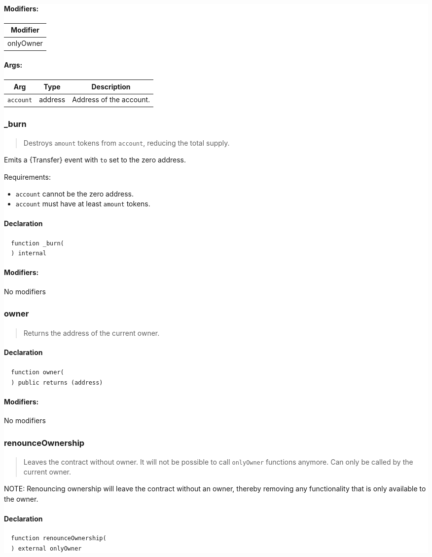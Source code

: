 #### Modifiers:
| Modifier |
| --- |
| onlyOwner |

#### Args:
| Arg | Type | Description |
| --- | --- | --- |
|`account` | address | Address of the account.

### _burn
> Destroys `amount` tokens from `account`, reducing the
total supply.

Emits a {Transfer} event with `to` set to the zero address.

Requirements:

- `account` cannot be the zero address.
- `account` must have at least `amount` tokens.

#### Declaration
```solidity
  function _burn(
  ) internal
```

#### Modifiers:
No modifiers



### owner
> Returns the address of the current owner.

#### Declaration
```solidity
  function owner(
  ) public returns (address)
```

#### Modifiers:
No modifiers



### renounceOwnership
> Leaves the contract without owner. It will not be possible to call
`onlyOwner` functions anymore. Can only be called by the current owner.

NOTE: Renouncing ownership will leave the contract without an owner,
thereby removing any functionality that is only available to the owner.

#### Declaration
```solidity
  function renounceOwnership(
  ) external onlyOwner
```
